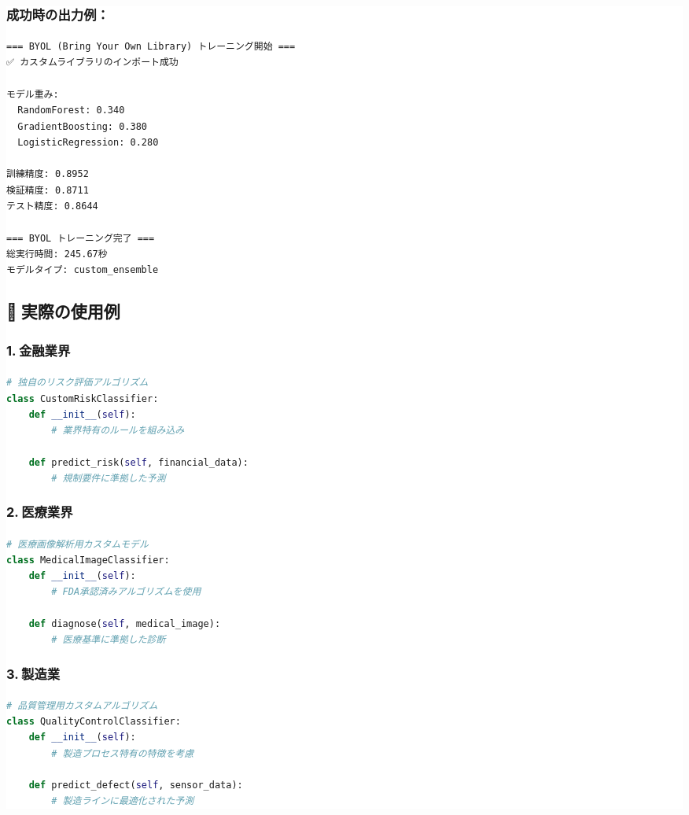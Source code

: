 ### 成功時の出力例：
```
=== BYOL (Bring Your Own Library) トレーニング開始 ===
✅ カスタムライブラリのインポート成功

モデル重み:
  RandomForest: 0.340
  GradientBoosting: 0.380
  LogisticRegression: 0.280

訓練精度: 0.8952
検証精度: 0.8711
テスト精度: 0.8644

=== BYOL トレーニング完了 ===
総実行時間: 245.67秒
モデルタイプ: custom_ensemble
```

## 🎯 実際の使用例

### 1. 金融業界
```python
# 独自のリスク評価アルゴリズム
class CustomRiskClassifier:
    def __init__(self):
        # 業界特有のルールを組み込み
        
    def predict_risk(self, financial_data):
        # 規制要件に準拠した予測
```

### 2. 医療業界
```python
# 医療画像解析用カスタムモデル
class MedicalImageClassifier:
    def __init__(self):
        # FDA承認済みアルゴリズムを使用
        
    def diagnose(self, medical_image):
        # 医療基準に準拠した診断
```

### 3. 製造業
```python
# 品質管理用カスタムアルゴリズム
class QualityControlClassifier:
    def __init__(self):
        # 製造プロセス特有の特徴を考慮
        
    def predict_defect(self, sensor_data):
        # 製造ラインに最適化された予測
```
